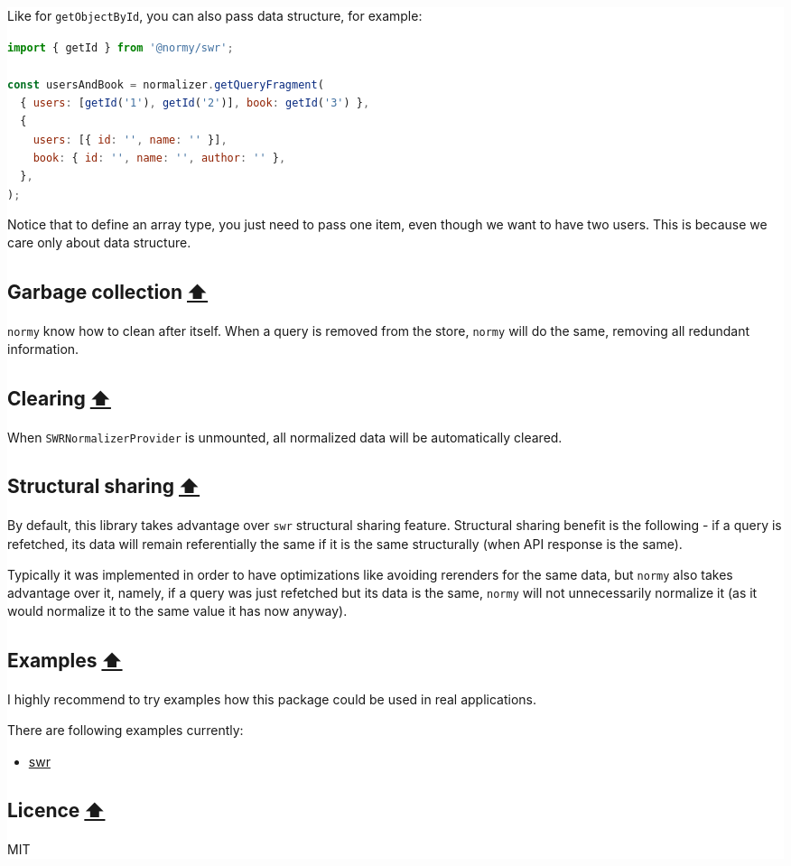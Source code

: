 Like for `getObjectById`, you can also pass data structure, for example:

```js
import { getId } from '@normy/swr';

const usersAndBook = normalizer.getQueryFragment(
  { users: [getId('1'), getId('2')], book: getId('3') },
  {
    users: [{ id: '', name: '' }],
    book: { id: '', name: '', author: '' },
  },
);
```

Notice that to define an array type, you just need to pass one item, even though we want to have two users.
This is because we care only about data structure.

## Garbage collection [:arrow_up:](#table-of-content)

`normy` know how to clean after itself. When a query is removed from the store, `normy` will do the same, removing all redundant
information.

## Clearing [:arrow_up:](#table-of-content)

When `SWRNormalizerProvider` is unmounted, all normalized data will be automatically cleared.

## Structural sharing [:arrow_up:](#table-of-content)

By default, this library takes advantage over `swr` structural sharing feature. Structural sharing benefit is the following - if a query
is refetched, its data will remain referentially the same if it is the same structurally (when API response is the same).

Typically it was implemented in order to have optimizations like avoiding rerenders for the same data,
but `normy` also takes advantage over it, namely, if a query was just refetched but its data is the same,
`normy` will not unnecessarily normalize it (as it would normalize it to the same value it has now anyway).

## Examples [:arrow_up:](#table-of-content)

I highly recommend to try examples how this package could be used in real applications.

There are following examples currently:

- [swr](https://github.com/klis87/normy/tree/master/examples/swr)

## Licence [:arrow_up:](#table-of-content)

MIT
